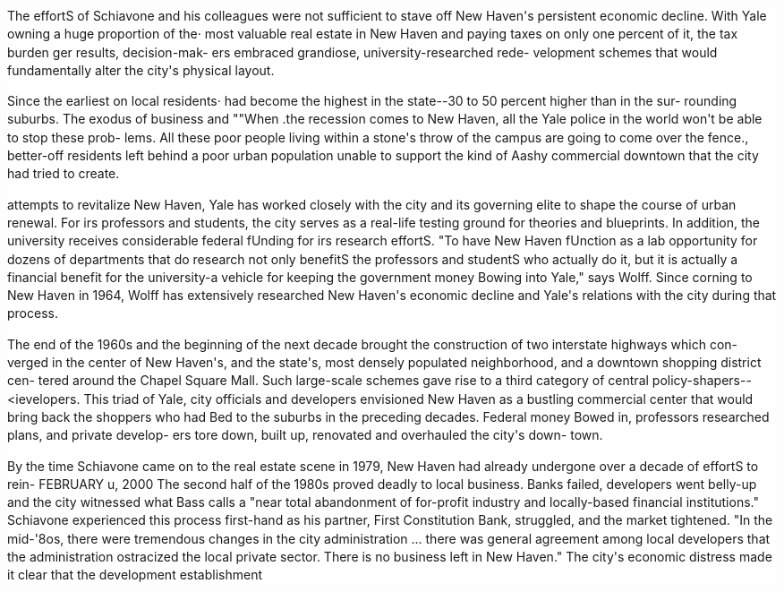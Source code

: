 The effortS of Schiavone and his colleagues were not sufficient 
to stave off New Haven's persistent economic decline. With Yale 
owning a huge proportion of the· most valuable real estate in New 
Haven and paying taxes on only one percent of it, the tax burden 
ger results, decision-mak-
ers embraced grandiose, 
university-researched rede-
velopment schemes that 
would fundamentally alter 
the city's physical layout. 

Since the earliest 
on local residents· had 
become the highest in the 
state--30 to 50 percent 
higher than in the sur-
rounding suburbs. The 
exodus of business and 
""When .the recession comes to New Haven, all the Yale 
police in the world won't be able to stop these prob-
lems. All these poor people living within a stone's 
throw of the campus are going to come over the fence., 
better-off residents left 
behind a poor urban population unable to support the kind of 
Aashy commercial downtown that the city had tried to create. 

attempts to revitalize New Haven, Yale has worked closely with the 
city and its governing elite to shape the course of urban renewal. For 
irs professors and students, the city serves as a real-life testing 
ground for theories and blueprints. In addition, the university 
receives considerable federal fUnding for irs research effortS. "To 
have New Haven fUnction as a lab opportunity for dozens of 
departments that do research not only benefitS the professors and 
studentS who actually do it, but it is actually a financial benefit for 
the university-a vehicle for keeping the government money 
Bowing into Yale," says Wolff. Since corning to New Haven in 1964, 
Wolff has extensively researched New Haven's economic decline 
and Yale's relations with the city during that process. 

The end of the 1960s and the beginning of the next decade 
brought the construction of two interstate highways which con-
verged in the center of New Haven's, and the state's, most densely 
populated neighborhood, and a downtown shopping district cen-
tered around the Chapel Square Mall. Such large-scale schemes gave 
rise to a third category of central policy-shapers--<ievelopers. This 
triad of Yale, city officials and developers envisioned New Haven as 
a bustling commercial center that would bring back the shoppers 
who had Bed to the suburbs in the preceding decades. Federal 
money Bowed in, professors researched plans, and private develop-
ers tore down, built up, renovated and overhauled the city's down-
town. 

By the time Schiavone came on to the real estate scene in 1979, 
New Haven had already undergone over a decade of effortS to rein-
FEBRUARY u, 2000 
The second half of the 1980s proved deadly to local business. 
Banks failed, developers went belly-up and the city witnessed what 
Bass calls a "near total abandonment of for-profit industry and 
locally-based financial institutions." Schiavone experienced this 
process first-hand as his partner, First Constitution Bank, struggled, 
and the market tightened. "In the mid-'8os, there were tremendous 
changes in the city administration ... there was general agreement 
among local developers that the administration ostracized the local 
private sector. There is no business left in New Haven." The city's 
economic distress made it clear that the development establishment 